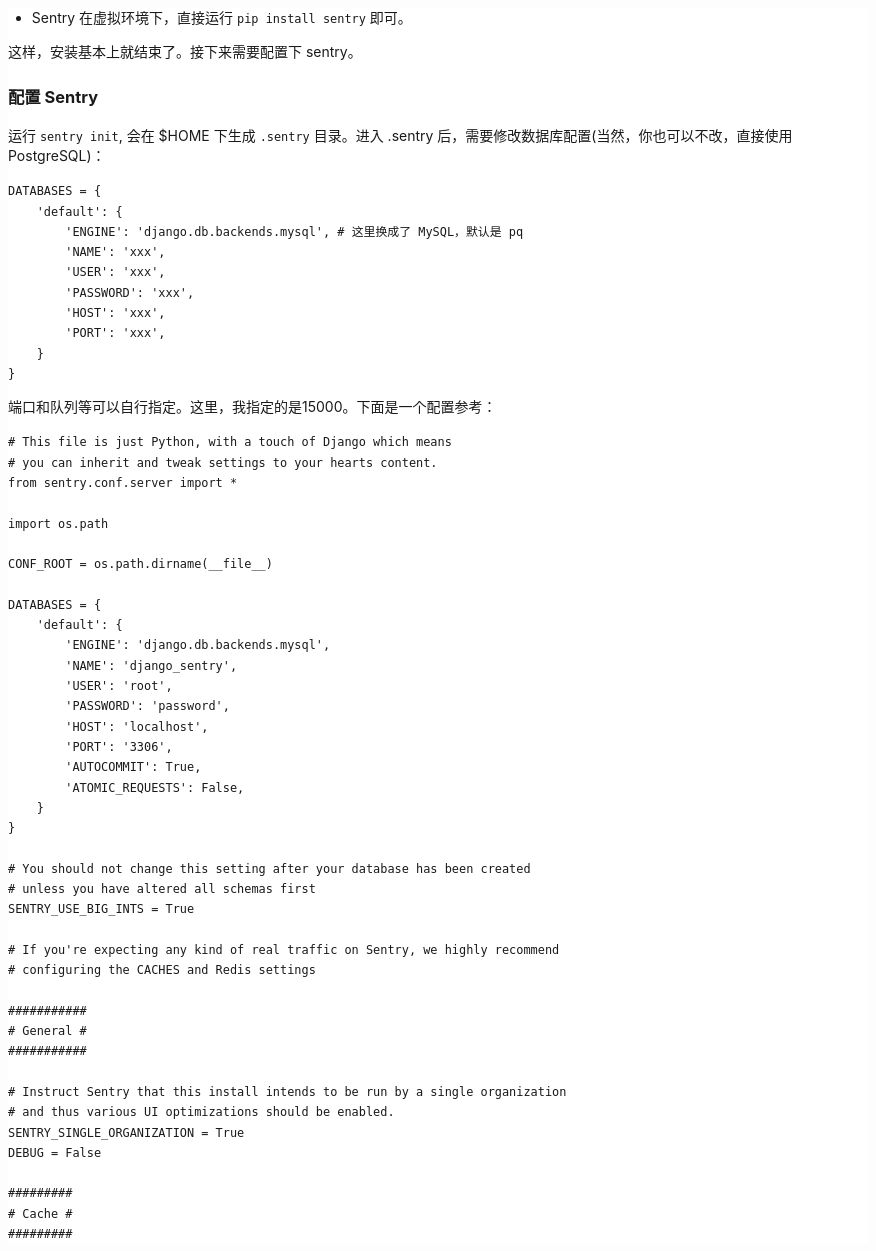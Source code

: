 - Sentry
  在虚拟环境下，直接运行 `pip install sentry` 即可。

这样，安装基本上就结束了。接下来需要配置下 sentry。



### 配置 Sentry

运行 `sentry init`, 会在 $HOME 下生成 `.sentry` 目录。进入 .sentry 后，需要修改数据库配置(当然，你也可以不改，直接使用 PostgreSQL)：

```
DATABASES = {
    'default': {
        'ENGINE': 'django.db.backends.mysql', # 这里换成了 MySQL，默认是 pq
        'NAME': 'xxx',
        'USER': 'xxx',
        'PASSWORD': 'xxx',
        'HOST': 'xxx',
        'PORT': 'xxx',
    }
}
```

端口和队列等可以自行指定。这里，我指定的是15000。下面是一个配置参考：

```
# This file is just Python, with a touch of Django which means
# you can inherit and tweak settings to your hearts content.
from sentry.conf.server import *

import os.path

CONF_ROOT = os.path.dirname(__file__)

DATABASES = {
    'default': {
        'ENGINE': 'django.db.backends.mysql',
        'NAME': 'django_sentry',
        'USER': 'root',
        'PASSWORD': 'password',
        'HOST': 'localhost',
        'PORT': '3306',
        'AUTOCOMMIT': True,
        'ATOMIC_REQUESTS': False,
    }
}

# You should not change this setting after your database has been created
# unless you have altered all schemas first
SENTRY_USE_BIG_INTS = True

# If you're expecting any kind of real traffic on Sentry, we highly recommend
# configuring the CACHES and Redis settings

###########
# General #
###########

# Instruct Sentry that this install intends to be run by a single organization
# and thus various UI optimizations should be enabled.
SENTRY_SINGLE_ORGANIZATION = True
DEBUG = False

#########
# Cache #
#########
```